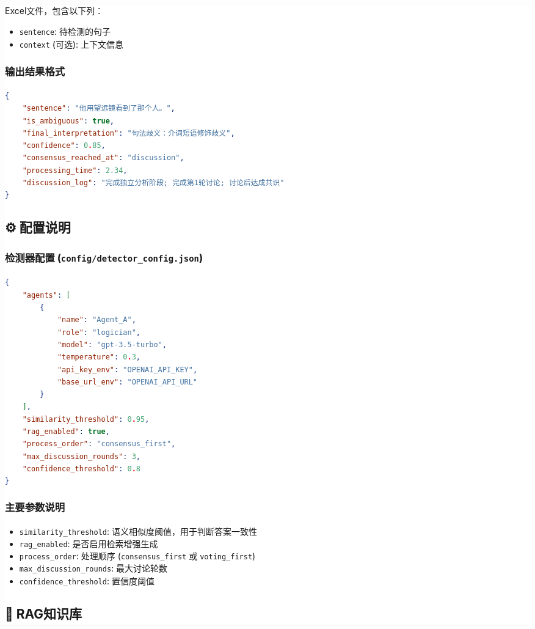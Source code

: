 Excel文件，包含以下列：
- `sentence`: 待检测的句子
- `context` (可选): 上下文信息

### 输出结果格式

```json
{
    "sentence": "他用望远镜看到了那个人。",
    "is_ambiguous": true,
    "final_interpretation": "句法歧义：介词短语修饰歧义",
    "confidence": 0.85,
    "consensus_reached_at": "discussion",
    "processing_time": 2.34,
    "discussion_log": "完成独立分析阶段; 完成第1轮讨论; 讨论后达成共识"
}
```

## ⚙️ 配置说明

### 检测器配置 (`config/detector_config.json`)

```json
{
    "agents": [
        {
            "name": "Agent_A",
            "role": "logician",
            "model": "gpt-3.5-turbo",
            "temperature": 0.3,
            "api_key_env": "OPENAI_API_KEY",
            "base_url_env": "OPENAI_API_URL"
        }
    ],
    "similarity_threshold": 0.95,
    "rag_enabled": true,
    "process_order": "consensus_first",
    "max_discussion_rounds": 3,
    "confidence_threshold": 0.8
}
```

### 主要参数说明

- `similarity_threshold`: 语义相似度阈值，用于判断答案一致性
- `rag_enabled`: 是否启用检索增强生成
- `process_order`: 处理顺序 (`consensus_first` 或 `voting_first`)
- `max_discussion_rounds`: 最大讨论轮数
- `confidence_threshold`: 置信度阈值

## 🧠 RAG知识库
